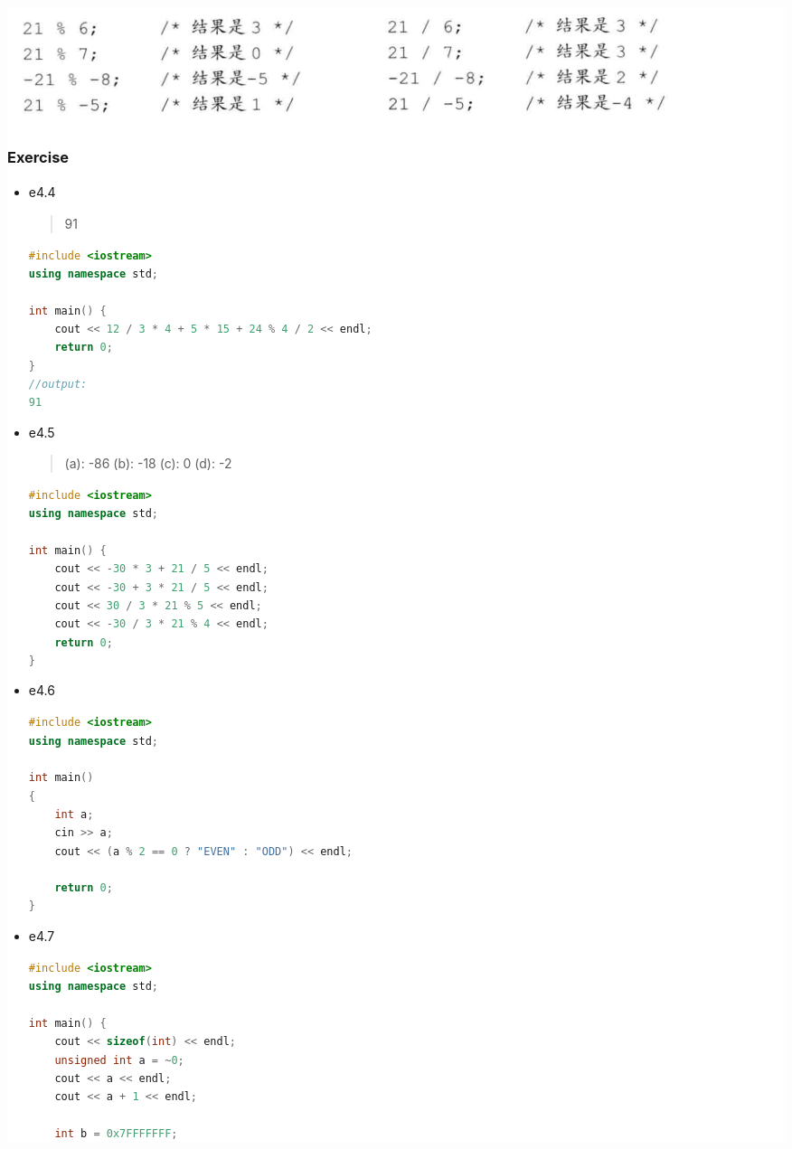   ![](../images/4-2.png)

### Exercise
- e4.4
  > 91

  ```c++
  #include <iostream>
  using namespace std;

  int main() {
      cout << 12 / 3 * 4 + 5 * 15 + 24 % 4 / 2 << endl;
      return 0;
  }
  //output:
  91
  ```
- e4.5
  > (a): -86 (b): -18 (c): 0 (d): -2

  ```c++
  #include <iostream>
  using namespace std;

  int main() {
      cout << -30 * 3 + 21 / 5 << endl;
      cout << -30 + 3 * 21 / 5 << endl;
      cout << 30 / 3 * 21 % 5 << endl;
      cout << -30 / 3 * 21 % 4 << endl;
      return 0;
  }
  ```
- e4.6
  ```c++
  #include <iostream>
  using namespace std;

  int main()
  {
      int a;
      cin >> a;
      cout << (a % 2 == 0 ? "EVEN" : "ODD") << endl;

      return 0;
  }
  ```
- e4.7
  ```c++
  #include <iostream>
  using namespace std;

  int main() {
      cout << sizeof(int) << endl;
      unsigned int a = ~0;
      cout << a << endl;
      cout << a + 1 << endl;

      int b = 0x7FFFFFFF;
  ```